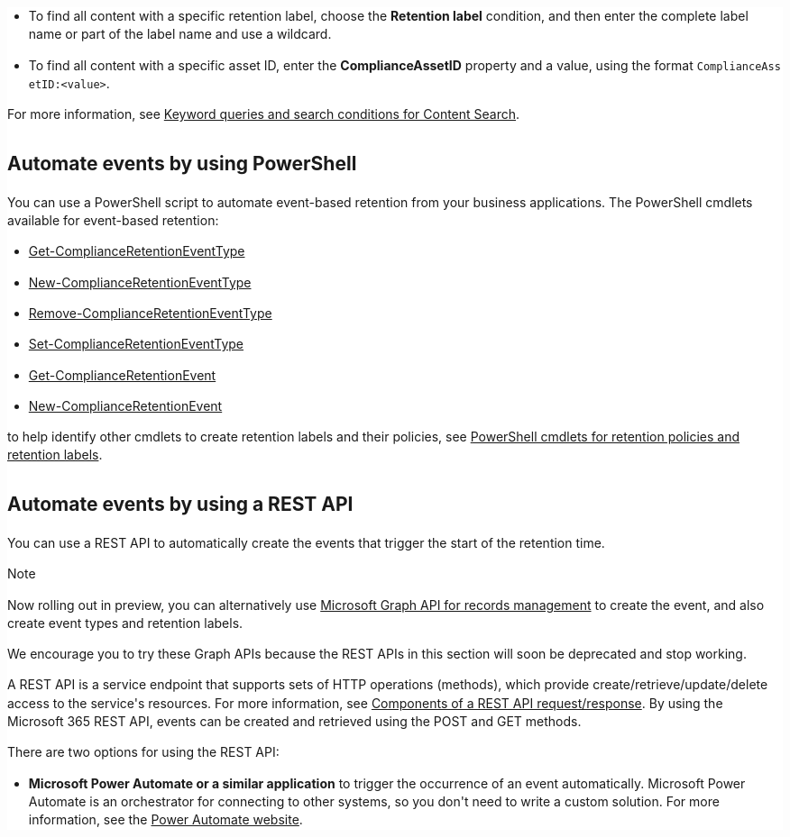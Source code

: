 - To find all content with a specific retention label, choose the **Retention label** condition, and then enter the complete label name or part of the label name and use a wildcard. 
    
- To find all content with a specific asset ID, enter the **ComplianceAssetID** property and a value, using the format `ComplianceAssetID:<value>`. 
    
For more information, see [Keyword queries and search conditions for Content Search](keyword-queries-and-search-conditions.md).

## Automate events by using PowerShell

You can use a PowerShell script to automate event-based retention from your business applications. The PowerShell cmdlets available for event-based retention:
  
- [Get-ComplianceRetentionEventType](/powershell/module/exchange/get-complianceretentioneventtype)
    
- [New-ComplianceRetentionEventType](/powershell/module/exchange/new-complianceretentioneventtype)
    
- [Remove-ComplianceRetentionEventType](/powershell/module/exchange/remove-complianceretentioneventtype)
    
- [Set-ComplianceRetentionEventType](/powershell/module/exchange/set-complianceretentioneventtype)
    
- [Get-ComplianceRetentionEvent](/powershell/module/exchange/get-complianceretentionevent)
    
- [New-ComplianceRetentionEvent](/powershell/module/exchange/new-complianceretentionevent)
    

to help identify other cmdlets to create retention labels and their policies, see [PowerShell cmdlets for retention policies and retention labels](retention-cmdlets.md).

## Automate events by using a REST API

You can use a REST API to automatically create the events that trigger the start of the retention time.

> [!NOTE]
> Now rolling out in preview, you can alternatively use [Microsoft Graph API for records management](compliance-extensibility.md#microsoft-graph-api-for-records-management-preview) to create the event, and also create event types and retention labels.
> 
> We encourage you to try these Graph APIs because the REST APIs in this section will soon be deprecated and stop working.

A REST API is a service endpoint that supports sets of HTTP operations (methods), which provide create/retrieve/update/delete access to the service's resources. For more information, see [Components of a REST API request/response](/rest/api/gettingstarted/#components-of-a-rest-api-requestresponse). By using the Microsoft 365 REST API, events can be created and retrieved using the POST and GET methods.

There are two options for using the REST API:

- **Microsoft Power Automate or a similar application** to trigger the occurrence of an event automatically. Microsoft Power Automate is an orchestrator for connecting to other systems, so you don't need to write a custom solution. For more information, see the [Power Automate website](https://flow.microsoft.com/en-us/).

